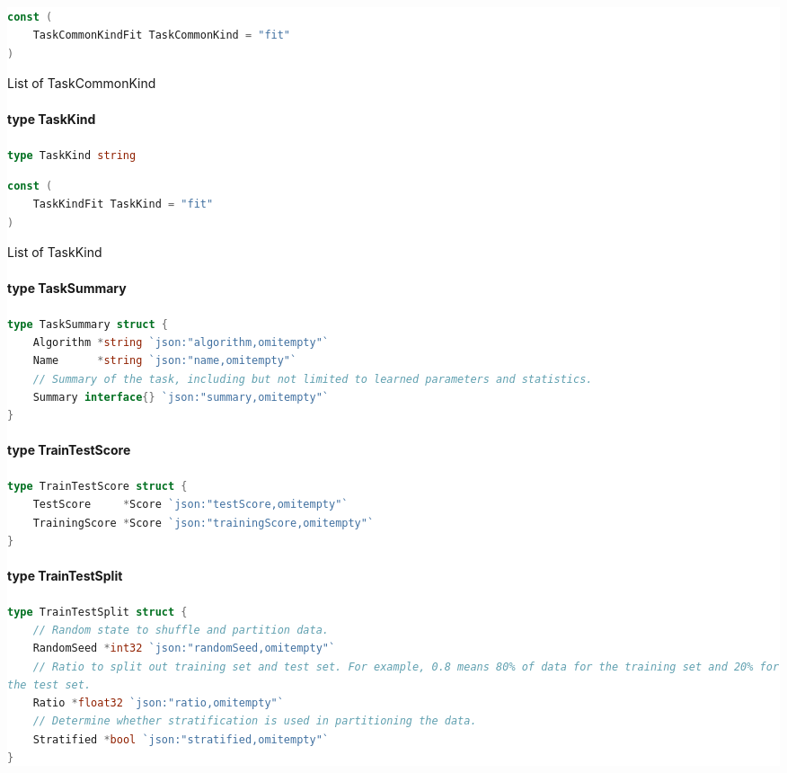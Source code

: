 
```go
const (
	TaskCommonKindFit TaskCommonKind = "fit"
)
```
List of TaskCommonKind

#### type TaskKind

```go
type TaskKind string
```


```go
const (
	TaskKindFit TaskKind = "fit"
)
```
List of TaskKind

#### type TaskSummary

```go
type TaskSummary struct {
	Algorithm *string `json:"algorithm,omitempty"`
	Name      *string `json:"name,omitempty"`
	// Summary of the task, including but not limited to learned parameters and statistics.
	Summary interface{} `json:"summary,omitempty"`
}
```


#### type TrainTestScore

```go
type TrainTestScore struct {
	TestScore     *Score `json:"testScore,omitempty"`
	TrainingScore *Score `json:"trainingScore,omitempty"`
}
```


#### type TrainTestSplit

```go
type TrainTestSplit struct {
	// Random state to shuffle and partition data.
	RandomSeed *int32 `json:"randomSeed,omitempty"`
	// Ratio to split out training set and test set. For example, 0.8 means 80% of data for the training set and 20% for the test set.
	Ratio *float32 `json:"ratio,omitempty"`
	// Determine whether stratification is used in partitioning the data.
	Stratified *bool `json:"stratified,omitempty"`
}
```
